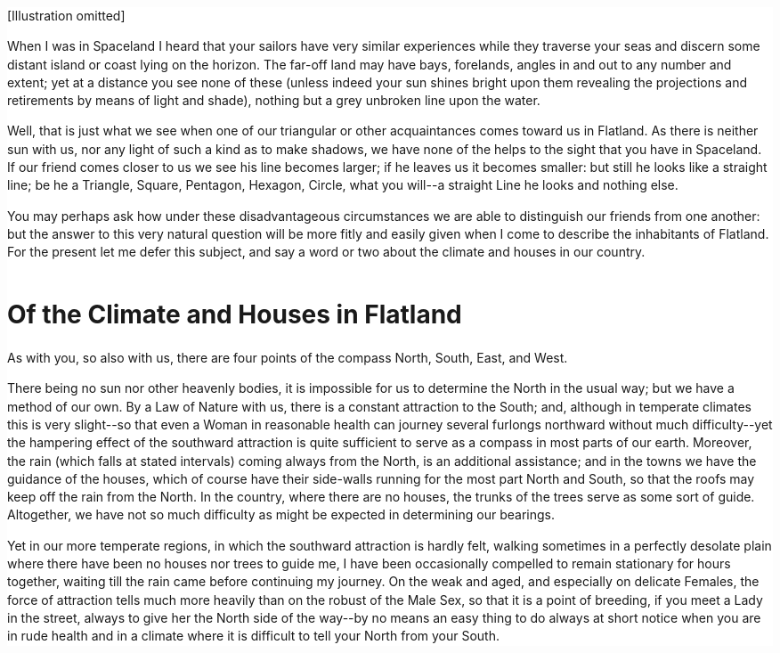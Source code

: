[Illustration omitted]

When I was in Spaceland I heard that your sailors have very similar
experiences while they traverse your seas and discern some distant
island or coast lying on the horizon.  The far-off land may have bays,
forelands, angles in and out to any number and extent; yet at a
distance you see none of these (unless indeed your sun shines bright
upon them revealing the projections and retirements by means of light
and shade), nothing but a grey unbroken line upon the water.

Well, that is just what we see when one of our triangular or other
acquaintances comes toward us in Flatland.  As there is neither sun
with us, nor any light of such a kind as to make shadows, we have none
of the helps to the sight that you have in Spaceland.  If our friend
comes closer to us we see his line becomes larger; if he leaves us it
becomes smaller:  but still he looks like a straight line; be he a
Triangle, Square, Pentagon, Hexagon, Circle, what you will--a straight
Line he looks and nothing else.

You may perhaps ask how under these disadvantageous circumstances we
are able to distinguish our friends from one another: but the answer to
this very natural question will be more fitly and easily given when I
come to describe the inhabitants of Flatland.  For the present let me
defer this subject, and say a word or two about the climate and houses
in our country.

# Of the Climate and Houses in Flatland

As with you, so also with us, there are four points of the compass
North, South, East, and West.

There being no sun nor other heavenly bodies, it is impossible for us
to determine the North in the usual way; but we have a method of our
own.  By a Law of Nature with us, there is a constant attraction to the
South; and, although in temperate climates this is very slight--so that
even a Woman in reasonable health can journey several furlongs
northward without much difficulty--yet the hampering effect of the
southward attraction is quite sufficient to serve as a compass in most
parts of our earth.  Moreover, the rain (which falls at stated
intervals) coming always from the North, is an additional assistance;
and in the towns we have the guidance of the houses, which of course
have their side-walls running for the most part North and South, so
that the roofs may keep off the rain from the North.  In the country,
where there are no houses, the trunks of the trees serve as some sort
of guide.  Altogether, we have not so much difficulty as might be
expected in determining our bearings.

Yet in our more temperate regions, in which the southward attraction is
hardly felt, walking sometimes in a perfectly desolate plain where
there have been no houses nor trees to guide me, I have been
occasionally compelled to remain stationary for hours together, waiting
till the rain came before continuing my journey.  On the weak and aged,
and especially on delicate Females, the force of attraction tells much
more heavily than on the robust of the Male Sex, so that it is a point
of breeding, if you meet a Lady in the street, always to give her the
North side of the way--by no means an easy thing to do always at short
notice when you are in rude health and in a climate where it is
difficult to tell your North from your South.
